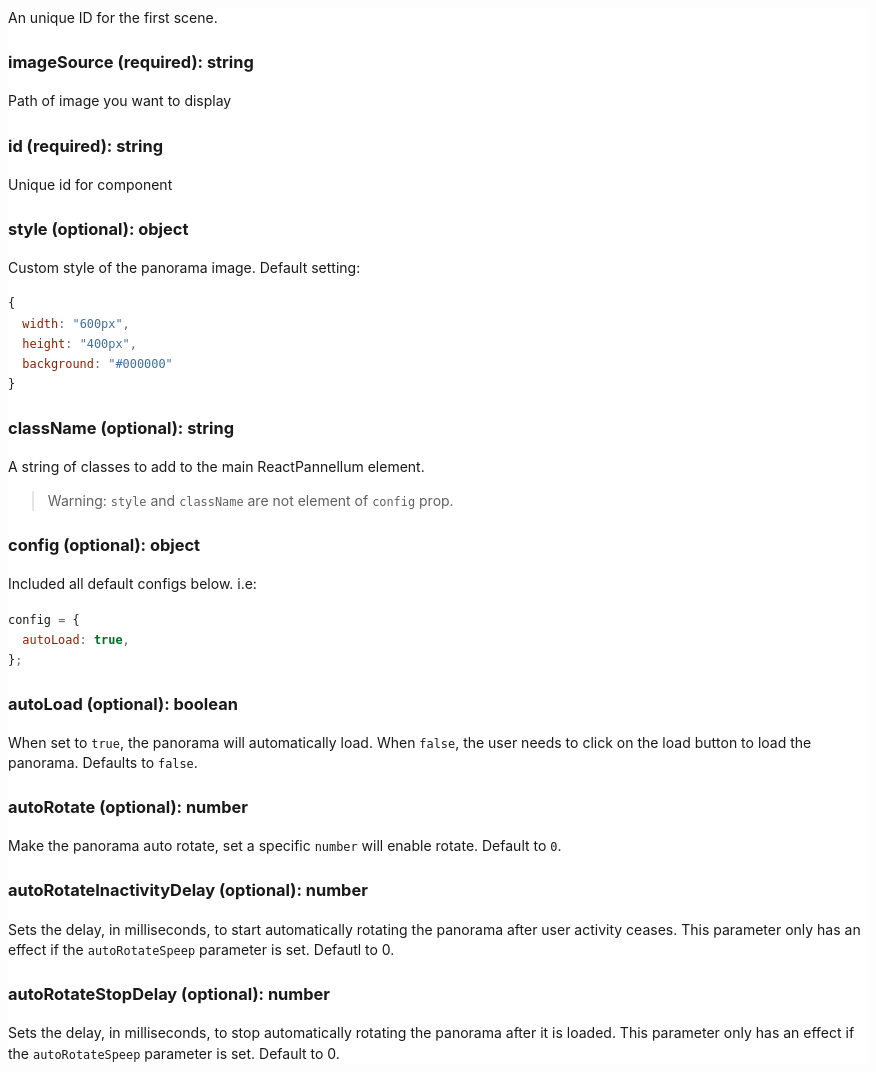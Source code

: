 An unique ID for the first scene.

### imageSource (required): string

Path of image you want to display

### id (required): string

Unique id for component

### style (optional): object

Custom style of the panorama image. Default setting:

```js
{
  width: "600px",
  height: "400px",
  background: "#000000"
}
```

### className (optional): string

A string of classes to add to the main ReactPannellum element.

> Warning: `style` and `className` are not element of `config` prop.

### config (optional): object

Included all default configs below. i.e:

```js
config = {
  autoLoad: true,
};
```

### autoLoad (optional): boolean

When set to `true`, the panorama will automatically load. When `false`, the user needs to click on the load button to load the panorama. Defaults to `false`.

### autoRotate (optional): number

Make the panorama auto rotate, set a specific `number` will enable rotate. Default to `0`.

### autoRotateInactivityDelay (optional): number

Sets the delay, in milliseconds, to start automatically rotating the panorama after user activity ceases. This parameter only has an effect if the `autoRotateSpeep` parameter is set. Defautl to 0.

### autoRotateStopDelay (optional): number

Sets the delay, in milliseconds, to stop automatically rotating the panorama after it is loaded. This parameter only has an effect if the `autoRotateSpeep` parameter is set. Default to 0.
